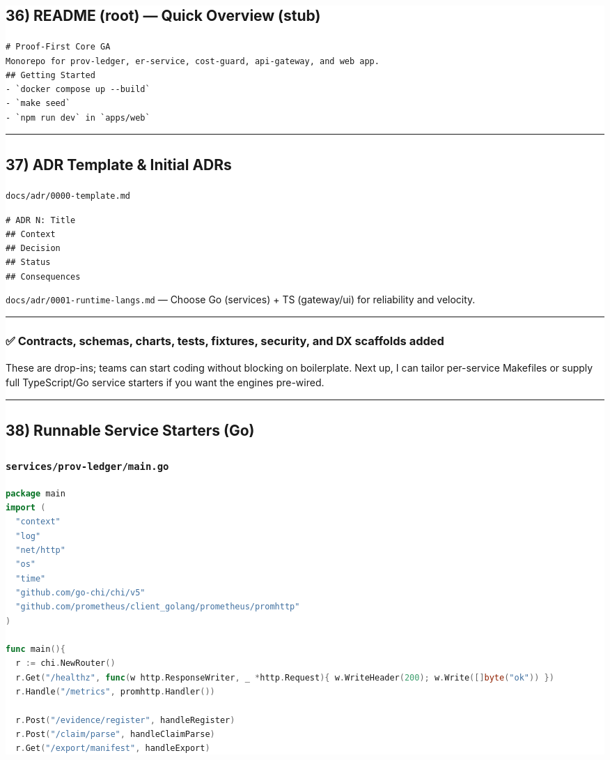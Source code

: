
## 36) README (root) — Quick Overview (stub)

```
# Proof-First Core GA
Monorepo for prov-ledger, er-service, cost-guard, api-gateway, and web app.
## Getting Started
- `docker compose up --build`
- `make seed`
- `npm run dev` in `apps/web`
```

---

## 37) ADR Template & Initial ADRs

`docs/adr/0000-template.md`

```
# ADR N: Title
## Context
## Decision
## Status
## Consequences
```

`docs/adr/0001-runtime-langs.md` — Choose Go (services) + TS (gateway/ui) for reliability and velocity.

---

### ✅ Contracts, schemas, charts, tests, fixtures, security, and DX scaffolds added

These are drop-ins; teams can start coding without blocking on boilerplate. Next up, I can tailor per-service Makefiles or supply full TypeScript/Go service starters if you want the engines pre-wired.

---

## 38) Runnable Service Starters (Go)

### `services/prov-ledger/main.go`

```go
package main
import (
  "context"
  "log"
  "net/http"
  "os"
  "time"
  "github.com/go-chi/chi/v5"
  "github.com/prometheus/client_golang/prometheus/promhttp"
)

func main(){
  r := chi.NewRouter()
  r.Get("/healthz", func(w http.ResponseWriter, _ *http.Request){ w.WriteHeader(200); w.Write([]byte("ok")) })
  r.Handle("/metrics", promhttp.Handler())

  r.Post("/evidence/register", handleRegister)
  r.Post("/claim/parse", handleClaimParse)
  r.Get("/export/manifest", handleExport)

```